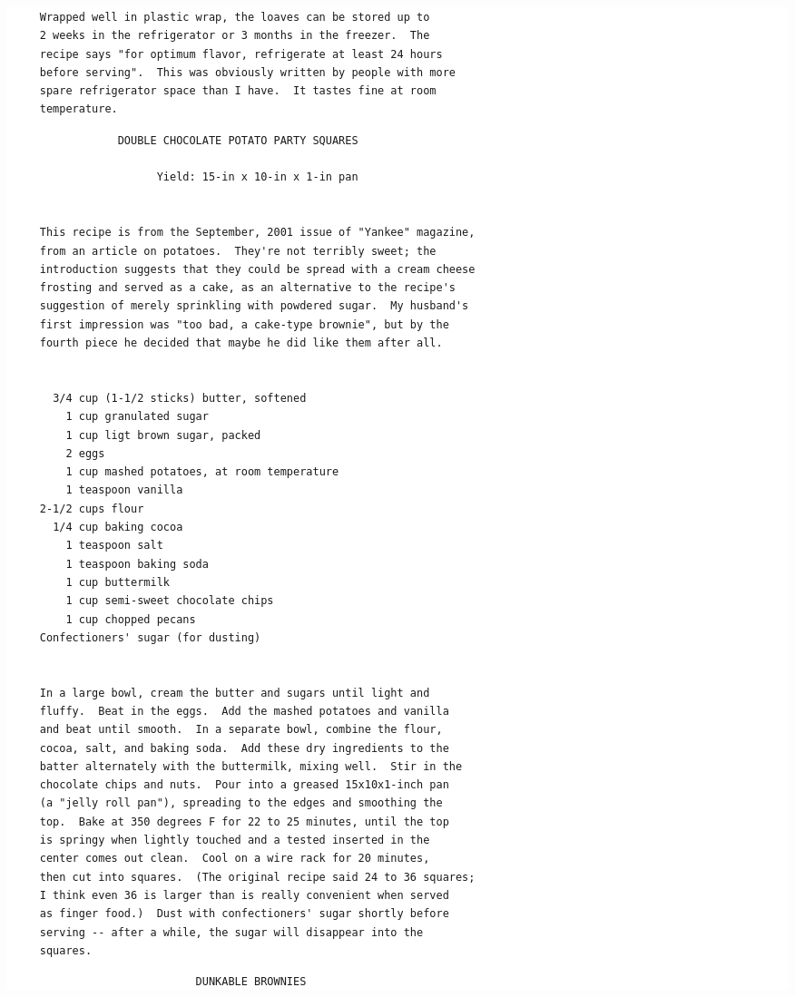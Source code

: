          Wrapped well in plastic wrap, the loaves can be stored up to
         2 weeks in the refrigerator or 3 months in the freezer.  The
         recipe says "for optimum flavor, refrigerate at least 24 hours
         before serving".  This was obviously written by people with more
         spare refrigerator space than I have.  It tastes fine at room
         temperature.


                     DOUBLE CHOCOLATE POTATO PARTY SQUARES

                           Yield: 15-in x 10-in x 1-in pan


         This recipe is from the September, 2001 issue of "Yankee" magazine,
         from an article on potatoes.  They're not terribly sweet; the
         introduction suggests that they could be spread with a cream cheese
         frosting and served as a cake, as an alternative to the recipe's
         suggestion of merely sprinkling with powdered sugar.  My husband's
         first impression was "too bad, a cake-type brownie", but by the
         fourth piece he decided that maybe he did like them after all.


           3/4 cup (1-1/2 sticks) butter, softened
             1 cup granulated sugar
             1 cup ligt brown sugar, packed
             2 eggs
             1 cup mashed potatoes, at room temperature
             1 teaspoon vanilla
         2-1/2 cups flour
           1/4 cup baking cocoa
             1 teaspoon salt
             1 teaspoon baking soda
             1 cup buttermilk
             1 cup semi-sweet chocolate chips
             1 cup chopped pecans
         Confectioners' sugar (for dusting)


         In a large bowl, cream the butter and sugars until light and
         fluffy.  Beat in the eggs.  Add the mashed potatoes and vanilla
         and beat until smooth.  In a separate bowl, combine the flour,
         cocoa, salt, and baking soda.  Add these dry ingredients to the
         batter alternately with the buttermilk, mixing well.  Stir in the
         chocolate chips and nuts.  Pour into a greased 15x10x1-inch pan
         (a "jelly roll pan"), spreading to the edges and smoothing the
         top.  Bake at 350 degrees F for 22 to 25 minutes, until the top
         is springy when lightly touched and a tested inserted in the
         center comes out clean.  Cool on a wire rack for 20 minutes,
         then cut into squares.  (The original recipe said 24 to 36 squares;
         I think even 36 is larger than is really convenient when served
         as finger food.)  Dust with confectioners' sugar shortly before
         serving -- after a while, the sugar will disappear into the
         squares.


                                 DUNKABLE BROWNIES
